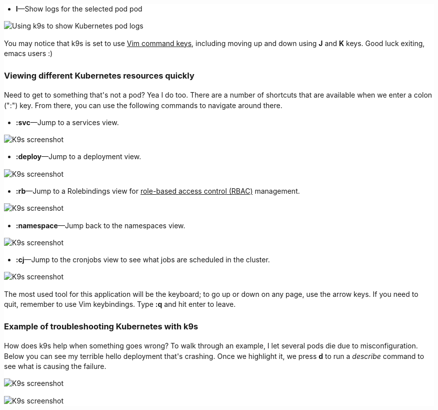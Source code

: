   * **l**—Show logs for the selected pod pod



![Using k9s to show Kubernetes pod logs][10]

You may notice that k9s is set to use [Vim command keys][11], including moving up and down using **J** and **K** keys. Good luck exiting, emacs users :)

### Viewing different Kubernetes resources quickly

Need to get to something that's not a pod? Yea I do too. There are a number of shortcuts that are available when we enter a colon (":") key. From there, you can use the following commands to navigate around there.

  * **:svc**—Jump to a services view.



![K9s screenshot][12]

  * **:deploy**—Jump to a deployment view.



![K9s screenshot][13]

  * **:rb**—Jump to a Rolebindings view for [role-based access control (RBAC)][14] management.



![K9s screenshot][15]

  * **:namespace**—Jump back to the namespaces view.



![K9s screenshot][16]

  * **:cj**—Jump to the cronjobs view to see what jobs are scheduled in the cluster.



![K9s screenshot][17]

The most used tool for this application will be the keyboard; to go up or down on any page, use the arrow keys. If you need to quit, remember to use Vim keybindings. Type **:q** and hit enter to leave.

### Example of troubleshooting Kubernetes with k9s

How does k9s help when something goes wrong? To walk through an example, I let several pods die due to misconfiguration. Below you can see my terrible hello deployment that's crashing. Once we highlight it, we press **d** to run a _describe_ command to see what is causing the failure.

![K9s screenshot][18]

![K9s screenshot][19]


[#]: collector: (lujun9972)
[#]: translator: ( )
[#]: reviewer: ( )
[#]: publisher: ( )
[#]: url: ( )
[#]: subject: (Speed up administration of Kubernetes clusters with k9s)
[#]: via: (https://opensource.com/article/20/5/kubernetes-administration)
[#]: author: (Jessica Cherry https://opensource.com/users/cherrybomb)
[a]: https://opensource.com/users/cherrybomb
[b]: https://github.com/lujun9972
[1]: https://opensource.com/sites/default/files/styles/image-full-size/public/lead-images/game-dogs-chess-play-lead.png?itok=NAuhav4Z (Dogs playing chess)
[2]: https://github.com/derailed/k9s
[3]: https://opensource.com/article/18/10/getting-started-minikube
[4]: https://kubernetes.io/docs/tasks/tools/install-minikube/
[5]: https://github.com/derailed/k9s#k9s-configuration
[6]: https://opensource.com/sites/default/files/uploads/k9s_1.png (K9s screenshot)
[7]: https://opensource.com/sites/default/files/uploads/k9s_2.png (K9s screenshot)
[8]: https://opensource.com/sites/default/files/uploads/k9s_3.png (K9s screenshot)
[9]: https://opensource.com/sites/default/files/uploads/k9s_5_0.png (K9s screenshot)
[10]: https://opensource.com/sites/default/files/uploads/k9s-show-logs-opensourcedotcom.png (Using k9s to show Kubernetes pod logs)
[11]: https://opensource.com/article/19/3/getting-started-vim
[12]: https://opensource.com/sites/default/files/uploads/k9s_5.png (K9s screenshot)
[13]: https://opensource.com/sites/default/files/uploads/k9s_6.png (K9s screenshot)
[14]: https://kubernetes.io/docs/reference/access-authn-authz/rbac/
[15]: https://opensource.com/sites/default/files/uploads/k9s_7.png (K9s screenshot)
[16]: https://opensource.com/sites/default/files/uploads/k9s_8.png (K9s screenshot)
[17]: https://opensource.com/sites/default/files/uploads/k9s_9.png (K9s screenshot)
[18]: https://opensource.com/sites/default/files/uploads/k9s_10.png (K9s screenshot)
[19]: https://opensource.com/sites/default/files/uploads/k9s_11.png (K9s screenshot)
[20]: https://opensource.com/sites/default/files/uploads/k9s_12.png (K9s screenshot)
[21]: https://opensource.com/sites/default/files/uploads/k9s_13.png (K9s screenshot)
[22]: https://opensource.com/sites/default/files/uploads/k9s_14.png (K9s screenshot)
[23]: https://opensource.com/sites/default/files/uploads/k9s_15.png (K9s screenshot)
[24]: https://opensource.com/article/19/3/move-your-dotfiles-version-control
[25]: https://k9scli.io/topics/aliases/
[26]: https://k9scli.io/topics/hotkeys/
[27]: https://github.com/derailed/k9s/tree/master/plugins